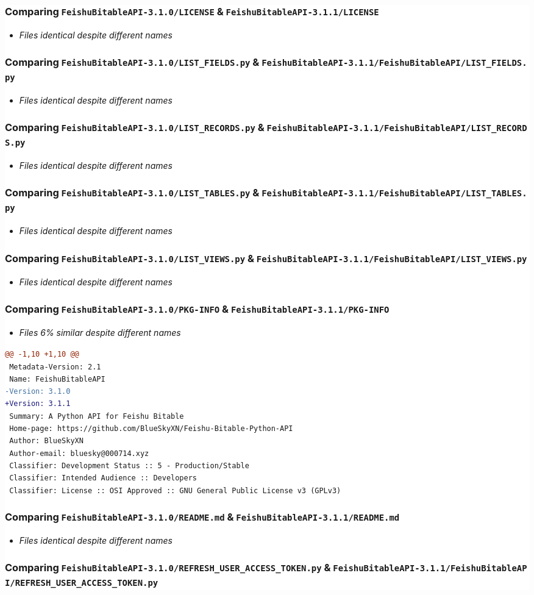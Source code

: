 ### Comparing `FeishuBitableAPI-3.1.0/LICENSE` & `FeishuBitableAPI-3.1.1/LICENSE`

 * *Files identical despite different names*

### Comparing `FeishuBitableAPI-3.1.0/LIST_FIELDS.py` & `FeishuBitableAPI-3.1.1/FeishuBitableAPI/LIST_FIELDS.py`

 * *Files identical despite different names*

### Comparing `FeishuBitableAPI-3.1.0/LIST_RECORDS.py` & `FeishuBitableAPI-3.1.1/FeishuBitableAPI/LIST_RECORDS.py`

 * *Files identical despite different names*

### Comparing `FeishuBitableAPI-3.1.0/LIST_TABLES.py` & `FeishuBitableAPI-3.1.1/FeishuBitableAPI/LIST_TABLES.py`

 * *Files identical despite different names*

### Comparing `FeishuBitableAPI-3.1.0/LIST_VIEWS.py` & `FeishuBitableAPI-3.1.1/FeishuBitableAPI/LIST_VIEWS.py`

 * *Files identical despite different names*

### Comparing `FeishuBitableAPI-3.1.0/PKG-INFO` & `FeishuBitableAPI-3.1.1/PKG-INFO`

 * *Files 6% similar despite different names*

```diff
@@ -1,10 +1,10 @@
 Metadata-Version: 2.1
 Name: FeishuBitableAPI
-Version: 3.1.0
+Version: 3.1.1
 Summary: A Python API for Feishu Bitable
 Home-page: https://github.com/BlueSkyXN/Feishu-Bitable-Python-API
 Author: BlueSkyXN
 Author-email: bluesky@000714.xyz
 Classifier: Development Status :: 5 - Production/Stable
 Classifier: Intended Audience :: Developers
 Classifier: License :: OSI Approved :: GNU General Public License v3 (GPLv3)
```

### Comparing `FeishuBitableAPI-3.1.0/README.md` & `FeishuBitableAPI-3.1.1/README.md`

 * *Files identical despite different names*

### Comparing `FeishuBitableAPI-3.1.0/REFRESH_USER_ACCESS_TOKEN.py` & `FeishuBitableAPI-3.1.1/FeishuBitableAPI/REFRESH_USER_ACCESS_TOKEN.py`

